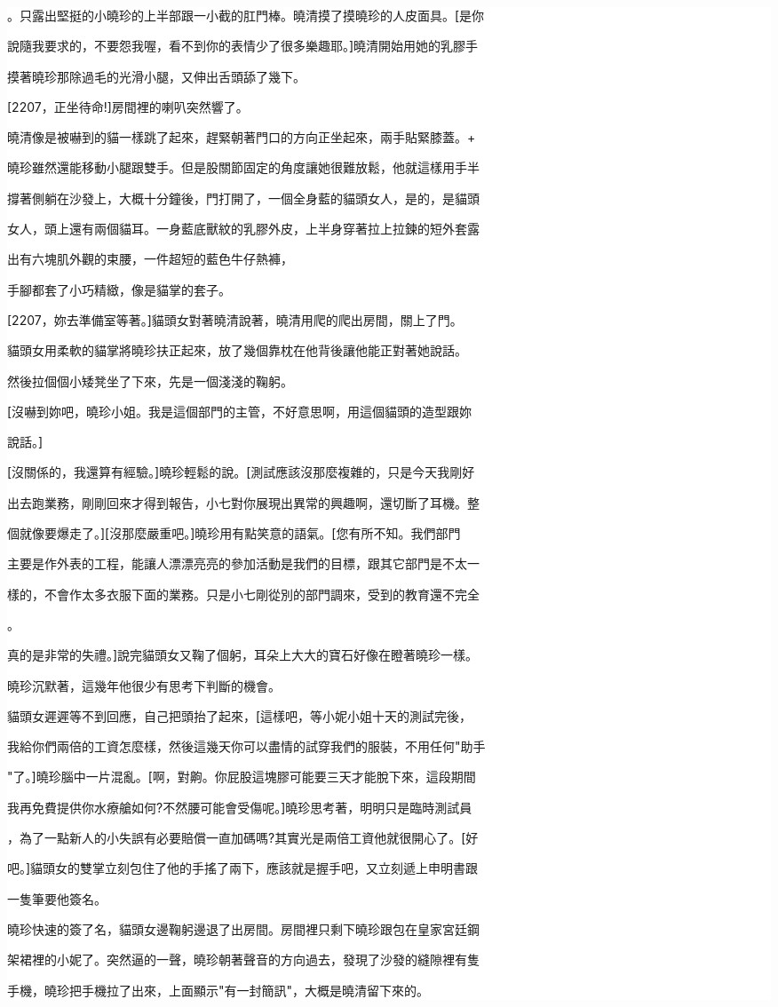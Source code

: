 。只露出堅挺的小曉珍的上半部跟一小截的肛門棒。曉清摸了摸曉珍的人皮面具。[是你

說隨我要求的，不要怨我喔，看不到你的表情少了很多樂趣耶。]曉清開始用她的乳膠手

摸著曉珍那除過毛的光滑小腿，又伸出舌頭舔了幾下。

[2207，正坐待命!]房間裡的喇叭突然響了。

曉清像是被嚇到的貓一樣跳了起來，趕緊朝著門口的方向正坐起來，兩手貼緊膝蓋。+

曉珍雖然還能移動小腿跟雙手。但是股關節固定的角度讓她很難放鬆，他就這樣用手半

撐著側躺在沙發上，大概十分鐘後，門打開了，一個全身藍的貓頭女人，是的，是貓頭

女人，頭上還有兩個貓耳。一身藍底獸紋的乳膠外皮，上半身穿著拉上拉鍊的短外套露

出有六塊肌外觀的束腰，一件超短的藍色牛仔熱褲，

手腳都套了小巧精緻，像是貓掌的套子。

[2207，妳去準備室等著。]貓頭女對著曉清說著，曉清用爬的爬出房間，關上了門。

貓頭女用柔軟的貓掌將曉珍扶正起來，放了幾個靠枕在他背後讓他能正對著她說話。

然後拉個個小矮凳坐了下來，先是一個淺淺的鞠躬。

[沒嚇到妳吧，曉珍小姐。我是這個部門的主管，不好意思啊，用這個貓頭的造型跟妳

說話。]

[沒關係的，我還算有經驗。]曉珍輕鬆的說。[測試應該沒那麼複雜的，只是今天我剛好

出去跑業務，剛剛回來才得到報告，小七對你展現出異常的興趣啊，還切斷了耳機。整

個就像要爆走了。][沒那麼嚴重吧。]曉珍用有點笑意的語氣。[您有所不知。我們部門

主要是作外表的工程，能讓人漂漂亮亮的參加活動是我們的目標，跟其它部門是不太一

樣的，不會作太多衣服下面的業務。只是小七剛從別的部門調來，受到的教育還不完全

。

真的是非常的失禮。]說完貓頭女又鞠了個躬，耳朵上大大的寶石好像在瞪著曉珍一樣。

曉珍沉默著，這幾年他很少有思考下判斷的機會。

貓頭女遲遲等不到回應，自己把頭抬了起來，[這樣吧，等小妮小姐十天的測試完後，

我給你們兩倍的工資怎麼樣，然後這幾天你可以盡情的試穿我們的服裝，不用任何"助手

"了。]曉珍腦中一片混亂。[啊，對齁。你屁股這塊膠可能要三天才能脫下來，這段期間

我再免費提供你水療艙如何?不然腰可能會受傷呢。]曉珍思考著，明明只是臨時測試員

，為了一點新人的小失誤有必要賠償一直加碼嗎?其實光是兩倍工資他就很開心了。[好

吧。]貓頭女的雙掌立刻包住了他的手搖了兩下，應該就是握手吧，又立刻遞上申明書跟

一隻筆要他簽名。

曉珍快速的簽了名，貓頭女邊鞠躬邊退了出房間。房間裡只剩下曉珍跟包在皇家宮廷鋼

架裙裡的小妮了。突然逼的一聲，曉珍朝著聲音的方向過去，發現了沙發的縫隙裡有隻

手機，曉珍把手機拉了出來，上面顯示"有一封簡訊"，大概是曉清留下來的。
